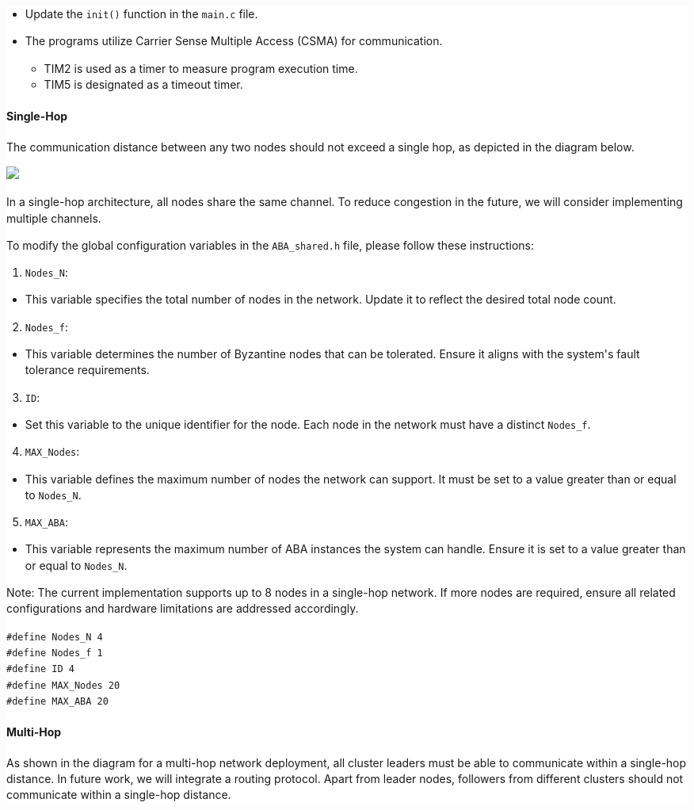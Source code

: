   - Update the `init()` function in the `main.c` file.
- The programs utilize Carrier Sense Multiple Access (CSMA) for communication.
  
  - TIM2 is used as a timer to measure program execution time.
  - TIM5 is designated as a timeout timer.

#### Single-Hop

The communication distance between any two nodes should not exceed a single hop, as depicted in the diagram below.

![](file:///Users/liushuo/Desktop/Asynchronous%20BFT%20Made%20Practical/README/img/singlehop.png?msec=1734180969792)

In a single-hop architecture, all nodes share the same channel. To reduce congestion in the future, we will consider implementing multiple channels.

To modify the global configuration variables in the `ABA_shared.h` file, please follow these instructions:

1. `Nodes_N`:
  
  - This variable specifies the total number of nodes in the network. Update it to reflect the desired total node count.
2. `Nodes_f`:
  
  - This variable determines the number of Byzantine nodes that can be tolerated. Ensure it aligns with the system's fault tolerance requirements.
3. `ID`:
  
  - Set this variable to the unique identifier for the node. Each node in the network must have a distinct `Nodes_f`.
4. `MAX_Nodes`:
  
  - This variable defines the maximum number of nodes the network can support. It must be set to a value greater than or equal to `Nodes_N`.
5. `MAX_ABA`:
  
  - This variable represents the maximum number of ABA instances the system can handle. Ensure it is set to a value greater than or equal to `Nodes_N`.

Note: The current implementation supports up to 8 nodes in a single-hop network. If more nodes are required, ensure all related configurations and hardware limitations are addressed accordingly.

```
#define Nodes_N 4
#define Nodes_f 1
#define ID 4
#define MAX_Nodes 20
#define MAX_ABA 20
```

#### Multi-Hop

As shown in the diagram for a multi-hop network deployment, all cluster leaders must be able to communicate within a single-hop distance. In future work, we will integrate a routing protocol. Apart from leader nodes, followers from different clusters should not communicate within a single-hop distance.
